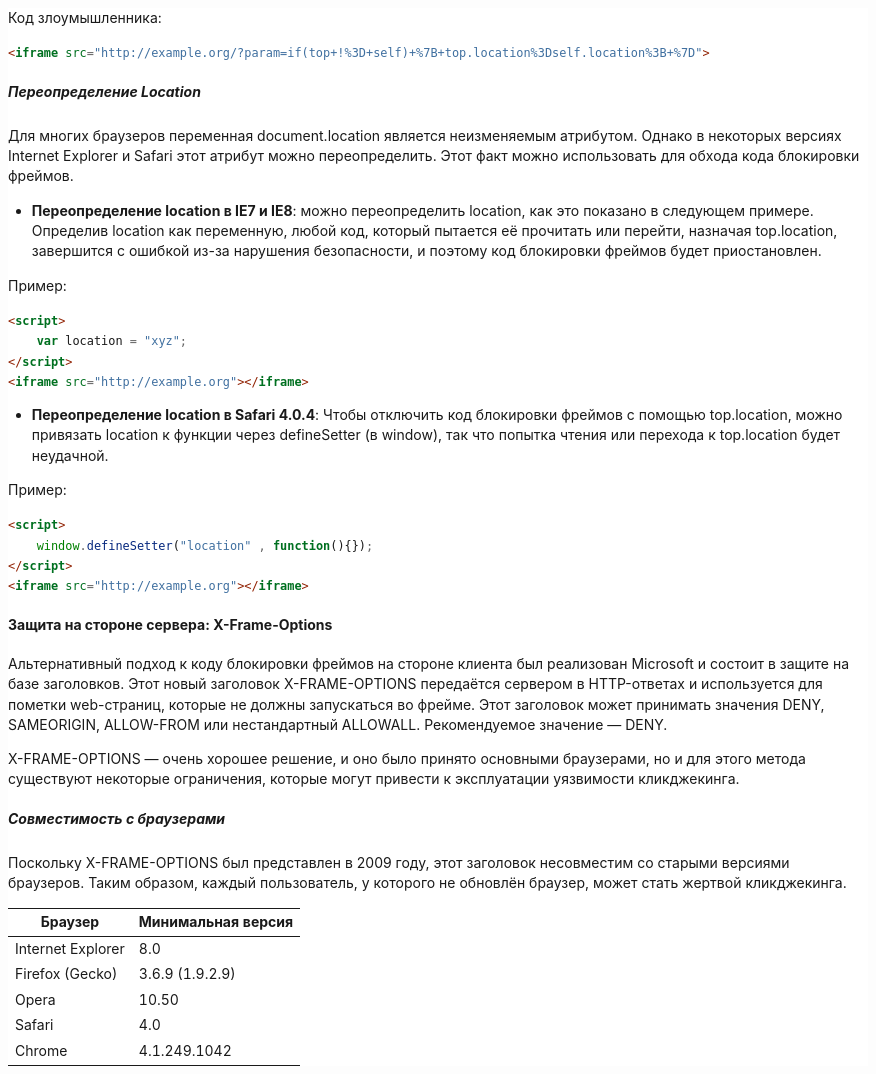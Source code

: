 Код злоумышленника:

```html
<iframe src="http://example.org/?param=if(top+!%3D+self)+%7B+top.location%3Dself.location%3B+%7D">
```

##### Переопределение Location

Для многих браузеров переменная document.location является неизменяемым атрибутом. Однако в некоторых версиях Internet Explorer и Safari этот атрибут можно переопределить. Этот факт можно использовать для обхода кода блокировки фреймов.

- **Переопределение location в IE7 и IE8**: можно переопределить location, как это показано в следующем примере. Определив location как переменную, любой код, который пытается её прочитать или перейти, назначая top.location, завершится с ошибкой из-за нарушения безопасности, и поэтому код блокировки фреймов будет приостановлен.

Пример:

```html
<script>
    var location = "xyz";
</script>
<iframe src="http://example.org"></iframe>
```

- **Переопределение location в Safari 4.0.4**: Чтобы отключить код блокировки фреймов с помощью top.location, можно привязать location к функции через defineSetter (в window), так что попытка чтения или перехода к top.location будет неудачной.

Пример:

```html
<script>
    window.defineSetter("location" , function(){});
</script>
<iframe src="http://example.org"></iframe>
```

#### Защита на стороне сервера: X-Frame-Options

Альтернативный подход к коду блокировки фреймов на стороне клиента был реализован Microsoft и состоит в защите на базе заголовков. Этот новый заголовок X-FRAME-OPTIONS передаётся сервером в HTTP-ответах и используется для пометки web-страниц, которые не должны запускаться во фрейме. Этот заголовок может принимать значения DENY, SAMEORIGIN, ALLOW-FROM или нестандартный ALLOWALL. Рекомендуемое значение — DENY.

X-FRAME-OPTIONS — очень хорошее решение, и оно было принято основными браузерами, но и для этого метода существуют некоторые ограничения, которые могут привести к эксплуатации уязвимости кликджекинга.

##### Совместимость с браузерами

Поскольку X-FRAME-OPTIONS был представлен в 2009 году, этот заголовок несовместим со старыми версиями браузеров. Таким образом, каждый пользователь, у которого не обновлён браузер, может стать жертвой кликджекинга.

|Браузер            | Минимальная версия  |
|-------------------|-----------------|
| Internet Explorer | 8.0            |
| Firefox (Gecko)   | 3.6.9 (1.9.2.9) |
| Opera             | 10.50          |
| Safari            | 4.0             |
| Chrome            | 4.1.249.1042    |
